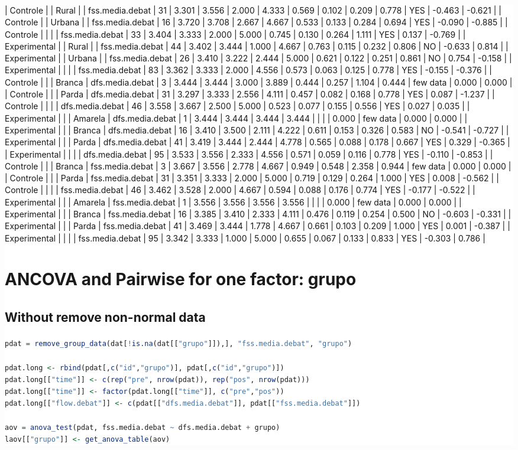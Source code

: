 | Controle     |      | Rural  |          | fss.media.debat |  31 | 3.301 |  3.556 | 2.000 | 4.333 | 0.569 | 0.102 | 0.209 | 0.778 | YES      |   -0.463 |   -0.621 |
| Controle     |      | Urbana |          | fss.media.debat |  16 | 3.720 |  3.708 | 2.667 | 4.667 | 0.533 | 0.133 | 0.284 | 0.694 | YES      |   -0.090 |   -0.885 |
| Controle     |      |        |          | fss.media.debat |  33 | 3.404 |  3.333 | 2.000 | 5.000 | 0.745 | 0.130 | 0.264 | 1.111 | YES      |    0.137 |   -0.769 |
| Experimental |      | Rural  |          | fss.media.debat |  44 | 3.402 |  3.444 | 1.000 | 4.667 | 0.763 | 0.115 | 0.232 | 0.806 | NO       |   -0.633 |    0.814 |
| Experimental |      | Urbana |          | fss.media.debat |  26 | 3.410 |  3.222 | 2.444 | 5.000 | 0.621 | 0.122 | 0.251 | 0.861 | NO       |    0.754 |   -0.158 |
| Experimental |      |        |          | fss.media.debat |  83 | 3.362 |  3.333 | 2.000 | 4.556 | 0.573 | 0.063 | 0.125 | 0.778 | YES      |   -0.155 |   -0.376 |
| Controle     |      |        | Branca   | dfs.media.debat |   3 | 3.444 |  3.444 | 3.000 | 3.889 | 0.444 | 0.257 | 1.104 | 0.444 | few data |    0.000 |    0.000 |
| Controle     |      |        | Parda    | dfs.media.debat |  31 | 3.297 |  3.333 | 2.556 | 4.111 | 0.457 | 0.082 | 0.168 | 0.778 | YES      |    0.087 |   -1.237 |
| Controle     |      |        |          | dfs.media.debat |  46 | 3.558 |  3.667 | 2.500 | 5.000 | 0.523 | 0.077 | 0.155 | 0.556 | YES      |    0.027 |    0.035 |
| Experimental |      |        | Amarela  | dfs.media.debat |   1 | 3.444 |  3.444 | 3.444 | 3.444 |       |       |       | 0.000 | few data |    0.000 |    0.000 |
| Experimental |      |        | Branca   | dfs.media.debat |  16 | 3.410 |  3.500 | 2.111 | 4.222 | 0.611 | 0.153 | 0.326 | 0.583 | NO       |   -0.541 |   -0.727 |
| Experimental |      |        | Parda    | dfs.media.debat |  41 | 3.419 |  3.444 | 2.444 | 4.778 | 0.565 | 0.088 | 0.178 | 0.667 | YES      |    0.329 |   -0.365 |
| Experimental |      |        |          | dfs.media.debat |  95 | 3.533 |  3.556 | 2.333 | 4.556 | 0.571 | 0.059 | 0.116 | 0.778 | YES      |   -0.110 |   -0.853 |
| Controle     |      |        | Branca   | fss.media.debat |   3 | 3.667 |  3.556 | 2.778 | 4.667 | 0.949 | 0.548 | 2.358 | 0.944 | few data |    0.000 |    0.000 |
| Controle     |      |        | Parda    | fss.media.debat |  31 | 3.351 |  3.333 | 2.000 | 5.000 | 0.719 | 0.129 | 0.264 | 1.000 | YES      |    0.008 |   -0.562 |
| Controle     |      |        |          | fss.media.debat |  46 | 3.462 |  3.528 | 2.000 | 4.667 | 0.594 | 0.088 | 0.176 | 0.774 | YES      |   -0.177 |   -0.522 |
| Experimental |      |        | Amarela  | fss.media.debat |   1 | 3.556 |  3.556 | 3.556 | 3.556 |       |       |       | 0.000 | few data |    0.000 |    0.000 |
| Experimental |      |        | Branca   | fss.media.debat |  16 | 3.385 |  3.410 | 2.333 | 4.111 | 0.476 | 0.119 | 0.254 | 0.500 | NO       |   -0.603 |   -0.331 |
| Experimental |      |        | Parda    | fss.media.debat |  41 | 3.469 |  3.444 | 1.778 | 4.667 | 0.661 | 0.103 | 0.209 | 1.000 | YES      |    0.001 |   -0.387 |
| Experimental |      |        |          | fss.media.debat |  95 | 3.342 |  3.333 | 1.000 | 5.000 | 0.655 | 0.067 | 0.133 | 0.833 | YES      |   -0.303 |    0.786 |

# ANCOVA and Pairwise for one factor: **grupo**

## Without remove non-normal data

``` r
pdat = remove_group_data(dat[!is.na(dat[["grupo"]]),], "fss.media.debat", "grupo")

pdat.long <- rbind(pdat[,c("id","grupo")], pdat[,c("id","grupo")])
pdat.long[["time"]] <- c(rep("pre", nrow(pdat)), rep("pos", nrow(pdat)))
pdat.long[["time"]] <- factor(pdat.long[["time"]], c("pre","pos"))
pdat.long[["flow.debat"]] <- c(pdat[["dfs.media.debat"]], pdat[["fss.media.debat"]])

aov = anova_test(pdat, fss.media.debat ~ dfs.media.debat + grupo)
laov[["grupo"]] <- get_anova_table(aov)
```
